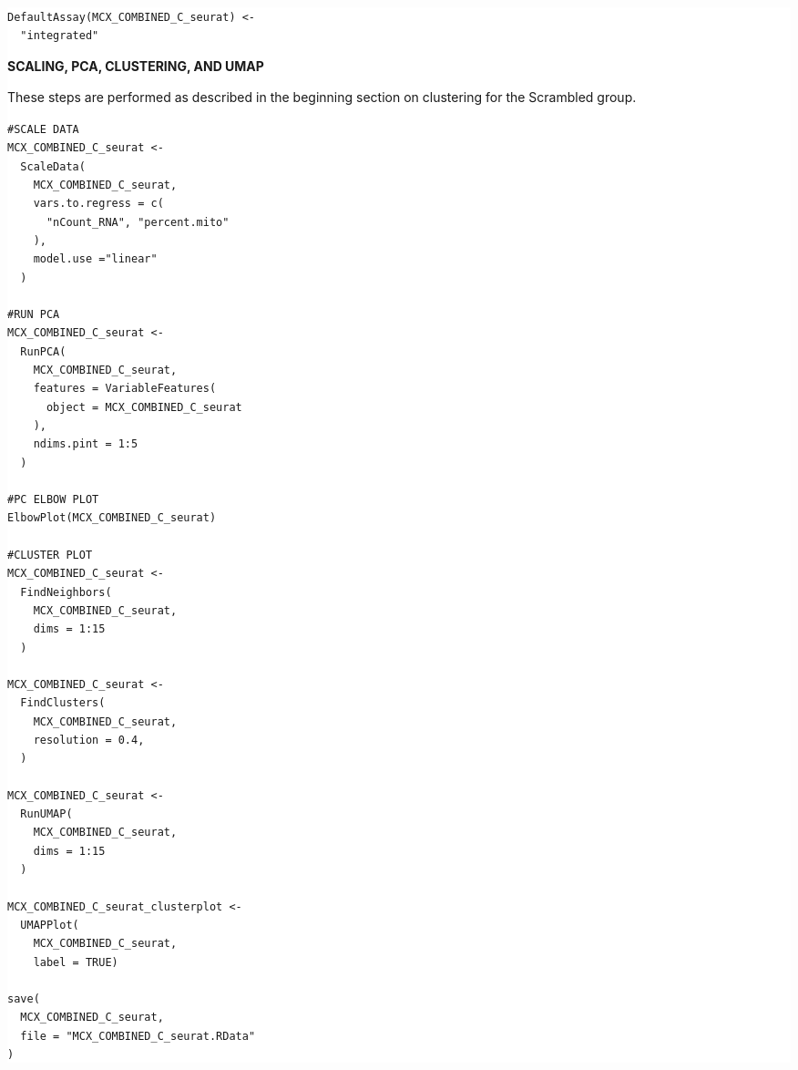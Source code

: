```
DefaultAssay(MCX_COMBINED_C_seurat) <-
  "integrated"
```

**SCALING, PCA, CLUSTERING, AND UMAP**

These steps are performed as described in the beginning section on clustering for the Scrambled group.
```
#SCALE DATA
MCX_COMBINED_C_seurat <-
  ScaleData(
    MCX_COMBINED_C_seurat,
    vars.to.regress = c(
      "nCount_RNA", "percent.mito"
    ),
    model.use ="linear"
  )

#RUN PCA
MCX_COMBINED_C_seurat <-
  RunPCA(
    MCX_COMBINED_C_seurat,
    features = VariableFeatures(
      object = MCX_COMBINED_C_seurat
    ),
    ndims.pint = 1:5
  )

#PC ELBOW PLOT
ElbowPlot(MCX_COMBINED_C_seurat)

#CLUSTER PLOT
MCX_COMBINED_C_seurat <- 
  FindNeighbors(
    MCX_COMBINED_C_seurat,
    dims = 1:15
  )

MCX_COMBINED_C_seurat <-
  FindClusters(
    MCX_COMBINED_C_seurat,
    resolution = 0.4,
  )

MCX_COMBINED_C_seurat <-
  RunUMAP(
    MCX_COMBINED_C_seurat,
    dims = 1:15
  )

MCX_COMBINED_C_seurat_clusterplot <-
  UMAPPlot(
    MCX_COMBINED_C_seurat,
    label = TRUE)

save(
  MCX_COMBINED_C_seurat,
  file = "MCX_COMBINED_C_seurat.RData"
)
```
